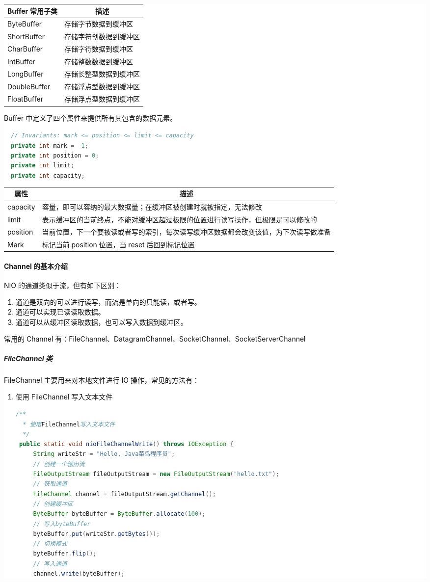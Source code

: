 | Buffer 常用子类 | 描述                   |
| --------------- | ---------------------- |
| ByteBuffer      | 存储字节数据到缓冲区   |
| ShortBuffer     | 存储字符创数据到缓冲区 |
| CharBuffer      | 存储字符数据到缓冲区   |
| IntBuffer       | 存储整数数据到缓冲区   |
| LongBuffer      | 存储长整型数据到缓冲区 |
| DoubleBuffer    | 存储浮点型数据到缓冲区 |
| FloatBuffer     | 存储浮点型数据到缓冲区 |

Buffer 中定义了四个属性来提供所有其包含的数据元素。

```Java
  // Invariants: mark <= position <= limit <= capacity
  private int mark = -1;
  private int position = 0;
  private int limit;
  private int capacity;
```

| 属性     | 描述                                                                                 |
| -------- | ------------------------------------------------------------------------------------ |
| capacity | 容量，即可以容纳的最大数据量；在缓冲区被创建时就被指定，无法修改                     |
| limit    | 表示缓冲区的当前终点，不能对缓冲区超过极限的位置进行读写操作，但极限是可以修改的     |
| position | 当前位置，下一个要被读或者写的索引，每次读写缓冲区数据都会改变该值，为下次读写做准备 |
| Mark     | 标记当前 position 位置，当 reset 后回到标记位置                                      |

#### Channel 的基本介绍

NIO 的通道类似于流，但有如下区别：

1. 通道是双向的可以进行读写，而流是单向的只能读，或者写。
2. 通道可以实现已读读取数据。
3. 通道可以从缓冲区读取数据，也可以写入数据到缓冲区。

常用的 Channel 有：FileChannel、DatagramChannel、SocketChannel、SocketServerChannel

##### FileChannel 类

FileChannel 主要用来对本地文件进行 IO 操作，常见的方法有：

1. 使用 FileChannel 写入文本文件

   ```Java
   /**
     * 使用FileChannel写入文本文件
     */
    public static void nioFileChannelWrite() throws IOException {
        String writeStr = "Hello, Java菜鸟程序员";
        // 创建一个输出流
        FileOutputStream fileOutputStream = new FileOutputStream("hello.txt");
        // 获取通道
        FileChannel channel = fileOutputStream.getChannel();
        // 创建缓冲区
        ByteBuffer byteBuffer = ByteBuffer.allocate(100);
        // 写入byteBuffer
        byteBuffer.put(writeStr.getBytes());
        // 切换模式
        byteBuffer.flip();
        // 写入通道
        channel.write(byteBuffer);
   ```